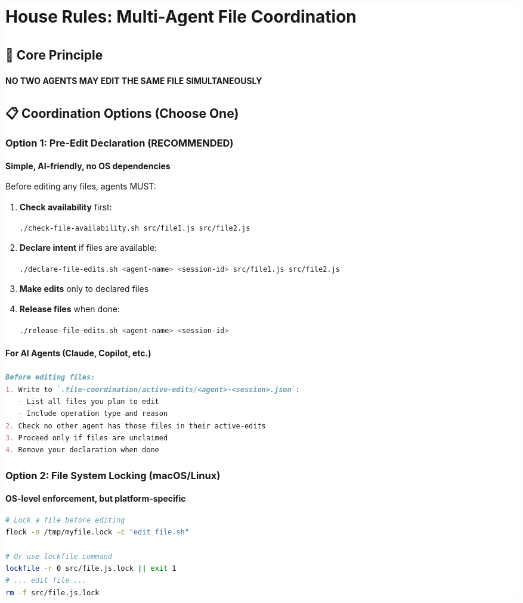 # House Rules: Multi-Agent File Coordination

## 🎯 Core Principle
**NO TWO AGENTS MAY EDIT THE SAME FILE SIMULTANEOUSLY**

## 📋 Coordination Options (Choose One)

### Option 1: Pre-Edit Declaration (RECOMMENDED)
**Simple, AI-friendly, no OS dependencies**

Before editing any files, agents MUST:

1. **Check availability** first:
   ```bash
   ./check-file-availability.sh src/file1.js src/file2.js
   ```
   
2. **Declare intent** if files are available:
   ```bash
   ./declare-file-edits.sh <agent-name> <session-id> src/file1.js src/file2.js
   ```

3. **Make edits** only to declared files

4. **Release files** when done:
   ```bash
   ./release-file-edits.sh <agent-name> <session-id>
   ```

#### For AI Agents (Claude, Copilot, etc.)
```markdown
Before editing files:
1. Write to `.file-coordination/active-edits/<agent>-<session>.json`:
   - List all files you plan to edit
   - Include operation type and reason
2. Check no other agent has those files in their active-edits
3. Proceed only if files are unclaimed
4. Remove your declaration when done
```

### Option 2: File System Locking (macOS/Linux)
**OS-level enforcement, but platform-specific**

```bash
# Lock a file before editing
flock -n /tmp/myfile.lock -c "edit_file.sh"

# Or use lockfile command
lockfile -r 0 src/file.js.lock || exit 1
# ... edit file ...
rm -f src/file.js.lock
```
